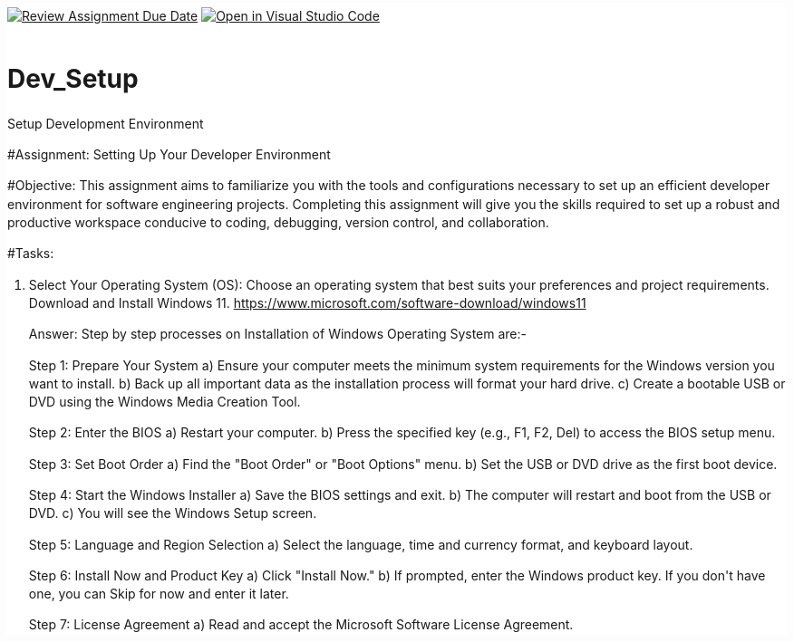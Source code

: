 [![Review Assignment Due Date](https://classroom.github.com/assets/deadline-readme-button-24ddc0f5d75046c5622901739e7c5dd533143b0c8e959d652212380cedb1ea36.svg)](https://classroom.github.com/a/vbnbTt5m)
[![Open in Visual Studio Code](https://classroom.github.com/assets/open-in-vscode-718a45dd9cf7e7f842a935f5ebbe5719a5e09af4491e668f4dbf3b35d5cca122.svg)](https://classroom.github.com/online_ide?assignment_repo_id=15254821&assignment_repo_type=AssignmentRepo)
# Dev_Setup
Setup Development Environment

#Assignment: Setting Up Your Developer Environment

#Objective:
This assignment aims to familiarize you with the tools and configurations necessary to set up an efficient developer environment for software engineering projects. Completing this assignment will give you the skills required to set up a robust and productive workspace conducive to coding, debugging, version control, and collaboration.

#Tasks:

1. Select Your Operating System (OS):
   Choose an operating system that best suits your preferences and project requirements. Download and Install Windows 11. https://www.microsoft.com/software-download/windows11

   Answer:
   Step by step processes on Installation of Windows Operating System are:-

   Step 1: Prepare Your System
   a) Ensure your computer meets the minimum system requirements for the Windows version you want to install.
   b) Back up all important data as the installation process will format your hard drive.
   c) Create a bootable USB or DVD using the Windows Media Creation Tool.
   
   Step 2: Enter the BIOS
   a) Restart your computer.
   b) Press the specified key (e.g., F1, F2, Del) to access the BIOS setup menu.
   
   Step 3: Set Boot Order
   a) Find the "Boot Order" or "Boot Options" menu.
   b) Set the USB or DVD drive as the first boot device.
   
   Step 4: Start the Windows Installer
   a) Save the BIOS settings and exit.
   b) The computer will restart and boot from the USB or DVD.
   c) You will see the Windows Setup screen.
   
   Step 5: Language and Region Selection
   a) Select the language, time and currency format, and keyboard layout.
   
   Step 6: Install Now and Product Key
   a) Click "Install Now."
   b) If prompted, enter the Windows product key. If you don't have one, you can Skip for now and enter it later.
   
   Step 7: License Agreement
   a) Read and accept the Microsoft Software License Agreement.
   